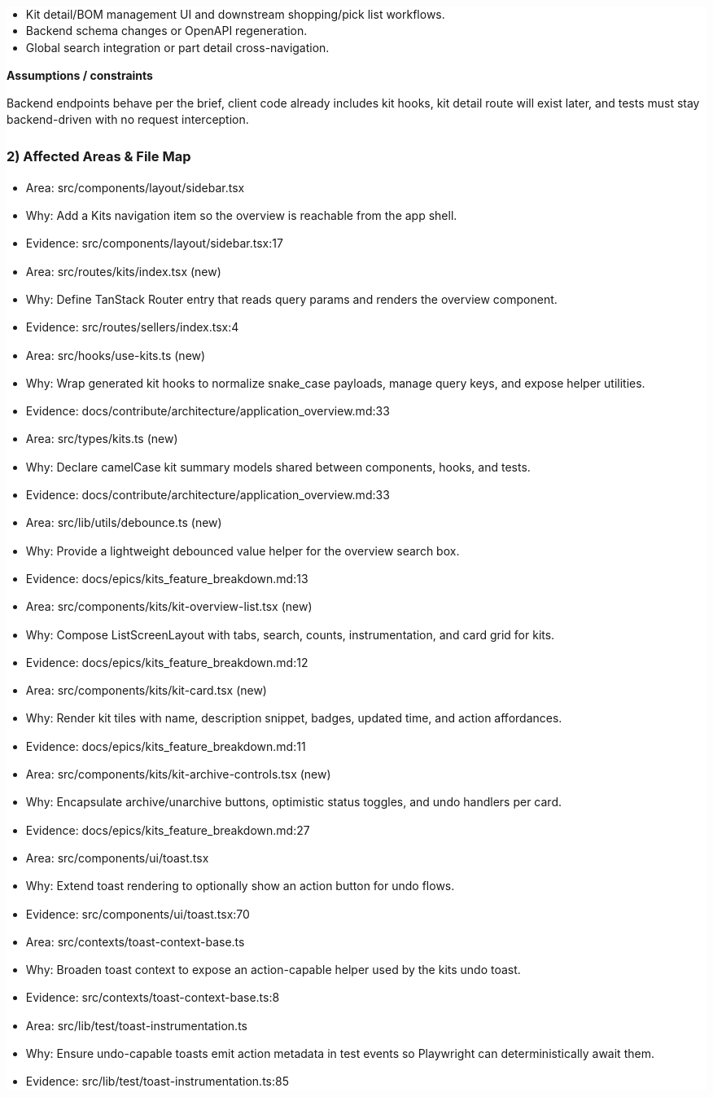 - Kit detail/BOM management UI and downstream shopping/pick list workflows.
- Backend schema changes or OpenAPI regeneration.
- Global search integration or part detail cross-navigation.

**Assumptions / constraints**

Backend endpoints behave per the brief, client code already includes kit hooks, kit detail route will exist later, and tests must stay backend-driven with no request interception.

### 2) Affected Areas & File Map

- Area: src/components/layout/sidebar.tsx
- Why: Add a Kits navigation item so the overview is reachable from the app shell.
- Evidence: src/components/layout/sidebar.tsx:17

- Area: src/routes/kits/index.tsx (new)
- Why: Define TanStack Router entry that reads query params and renders the overview component.
- Evidence: src/routes/sellers/index.tsx:4

- Area: src/hooks/use-kits.ts (new)
- Why: Wrap generated kit hooks to normalize snake_case payloads, manage query keys, and expose helper utilities.
- Evidence: docs/contribute/architecture/application_overview.md:33

- Area: src/types/kits.ts (new)
- Why: Declare camelCase kit summary models shared between components, hooks, and tests.
- Evidence: docs/contribute/architecture/application_overview.md:33

- Area: src/lib/utils/debounce.ts (new)
- Why: Provide a lightweight debounced value helper for the overview search box.
- Evidence: docs/epics/kits_feature_breakdown.md:13

- Area: src/components/kits/kit-overview-list.tsx (new)
- Why: Compose ListScreenLayout with tabs, search, counts, instrumentation, and card grid for kits.
- Evidence: docs/epics/kits_feature_breakdown.md:12

- Area: src/components/kits/kit-card.tsx (new)
- Why: Render kit tiles with name, description snippet, badges, updated time, and action affordances.
- Evidence: docs/epics/kits_feature_breakdown.md:11

- Area: src/components/kits/kit-archive-controls.tsx (new)
- Why: Encapsulate archive/unarchive buttons, optimistic status toggles, and undo handlers per card.
- Evidence: docs/epics/kits_feature_breakdown.md:27

- Area: src/components/ui/toast.tsx
- Why: Extend toast rendering to optionally show an action button for undo flows.
- Evidence: src/components/ui/toast.tsx:70

- Area: src/contexts/toast-context-base.ts
- Why: Broaden toast context to expose an action-capable helper used by the kits undo toast.
- Evidence: src/contexts/toast-context-base.ts:8

- Area: src/lib/test/toast-instrumentation.ts
- Why: Ensure undo-capable toasts emit action metadata in test events so Playwright can deterministically await them.
- Evidence: src/lib/test/toast-instrumentation.ts:85
